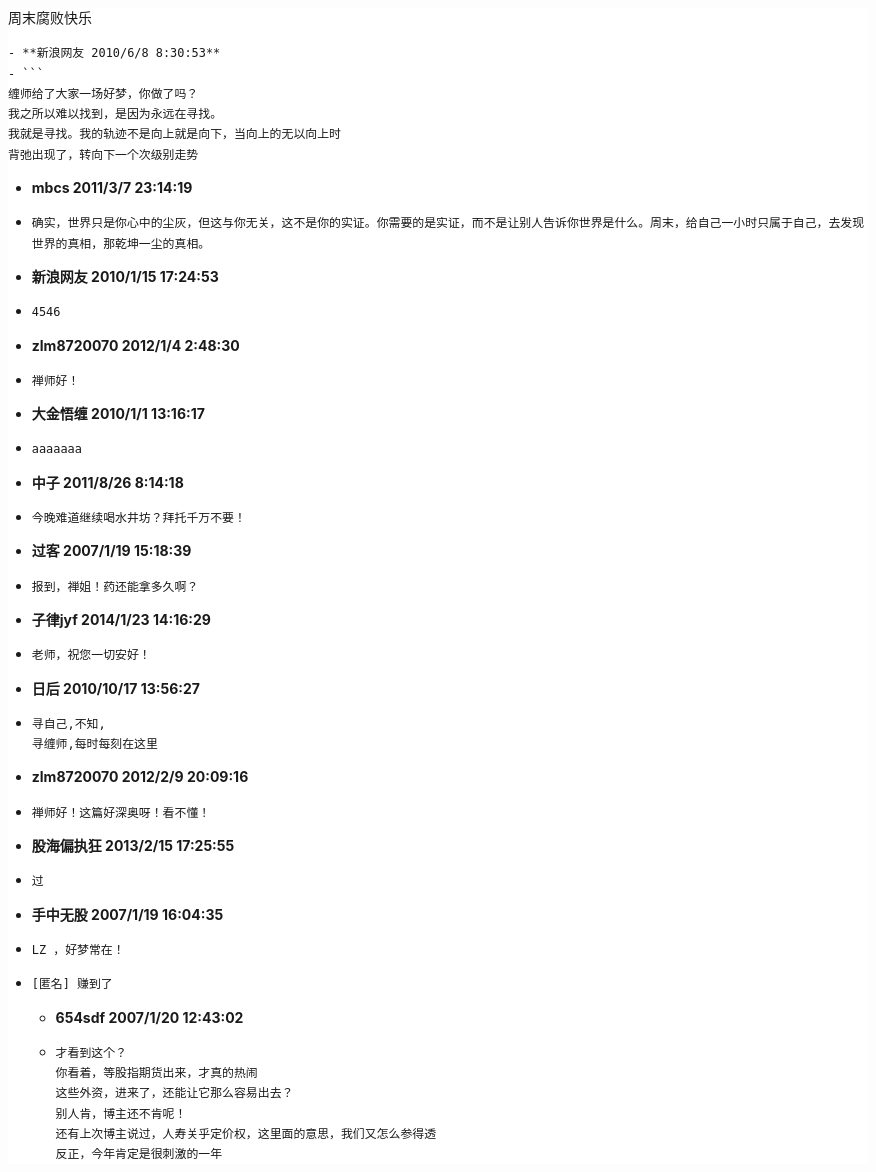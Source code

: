   周末腐败快乐
  ```
- **新浪网友 2010/6/8 8:30:53**
- ```
  缠师给了大家一场好梦，你做了吗？
  我之所以难以找到，是因为永远在寻找。
  我就是寻找。我的轨迹不是向上就是向下，当向上的无以向上时
  背弛出现了，转向下一个次级别走势
  ```
- **mbcs 2011/3/7 23:14:19**
- ```
  确实，世界只是你心中的尘灰，但这与你无关，这不是你的实证。你需要的是实证，而不是让别人告诉你世界是什么。周末，给自己一小时只属于自己，去发现世界的真相，那乾坤一尘的真相。
  ```
- **新浪网友 2010/1/15 17:24:53**
- ```
  4546
  ```
- **zlm8720070 2012/1/4 2:48:30**
- ```
  禅师好！
  ```
- **大金悟缠 2010/1/1 13:16:17**
- ```
  aaaaaaa
  ```
- **中子 2011/8/26 8:14:18**
- ```
  今晚难道继续喝水井坊？拜托千万不要！
  ```
- **过客 2007/1/19 15:18:39**
- ```
  报到，禅姐！药还能拿多久啊？
  ```
- **子律jyf 2014/1/23 14:16:29**
- ```
  老师，祝您一切安好！
  ```
- **日后 2010/10/17 13:56:27**
- ```
  寻自己,不知,
  寻缠师,每时每刻在这里
  ```
- **zlm8720070 2012/2/9 20:09:16**
- ```
  禅师好！这篇好深奥呀！看不懂！
  ```
- **股海偏执狂 2013/2/15 17:25:55**
- ```
  过
  ```
- **手中无股 2007/1/19 16:04:35**
- ```
  LZ ，好梦常在！
  ```
- ```
  [匿名] 赚到了
  ```
   - **654sdf 2007/1/20 12:43:02**
   - ```
     才看到这个？
     你看着，等股指期货出来，才真的热闹
     这些外资，进来了，还能让它那么容易出去？
     别人肯，博主还不肯呢！
     还有上次博主说过，人寿关乎定价权，这里面的意思，我们又怎么参得透
     反正，今年肯定是很刺激的一年
     ```